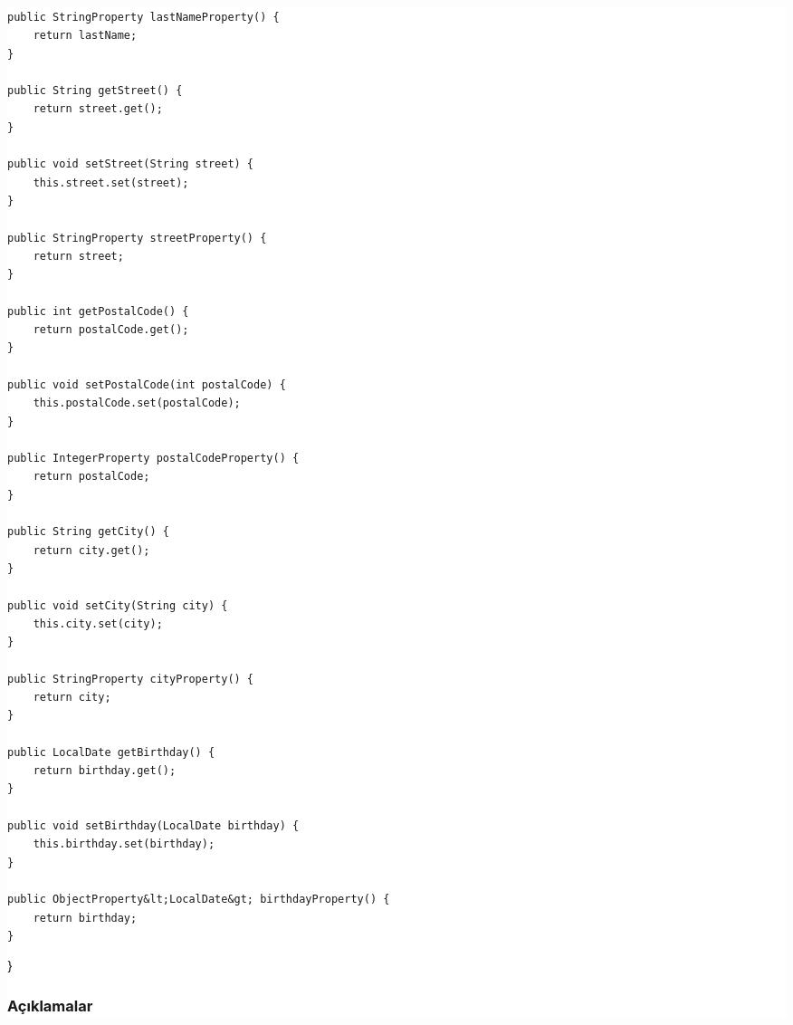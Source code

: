	public StringProperty lastNameProperty() {
		return lastName;
	}

	public String getStreet() {
		return street.get();
	}

	public void setStreet(String street) {
		this.street.set(street);
	}
	
	public StringProperty streetProperty() {
		return street;
	}

	public int getPostalCode() {
		return postalCode.get();
	}

	public void setPostalCode(int postalCode) {
		this.postalCode.set(postalCode);
	}
	
	public IntegerProperty postalCodeProperty() {
		return postalCode;
	}

	public String getCity() {
		return city.get();
	}

	public void setCity(String city) {
		this.city.set(city);
	}
	
	public StringProperty cityProperty() {
		return city;
	}

	public LocalDate getBirthday() {
		return birthday.get();
	}

	public void setBirthday(LocalDate birthday) {
		this.birthday.set(birthday);
	}
	
	public ObjectProperty&lt;LocalDate&gt; birthdayProperty() {
		return birthday;
	}
}
</pre>


### Açıklamalar
